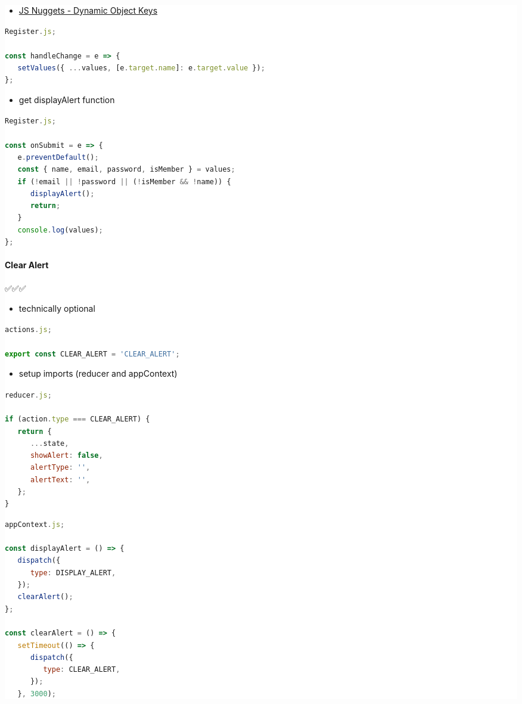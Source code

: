 -  [JS Nuggets - Dynamic Object Keys](https://youtu.be/_qxCYtWm0tw)

```js
Register.js;

const handleChange = e => {
   setValues({ ...values, [e.target.name]: e.target.value });
};
```

-  get displayAlert function

```js
Register.js;

const onSubmit = e => {
   e.preventDefault();
   const { name, email, password, isMember } = values;
   if (!email || !password || (!isMember && !name)) {
      displayAlert();
      return;
   }
   console.log(values);
};
```

#### Clear Alert

✅✅✅

-  technically optional

```js
actions.js;

export const CLEAR_ALERT = 'CLEAR_ALERT';
```

-  setup imports (reducer and appContext)

```js
reducer.js;

if (action.type === CLEAR_ALERT) {
   return {
      ...state,
      showAlert: false,
      alertType: '',
      alertText: '',
   };
}
```

```js
appContext.js;

const displayAlert = () => {
   dispatch({
      type: DISPLAY_ALERT,
   });
   clearAlert();
};

const clearAlert = () => {
   setTimeout(() => {
      dispatch({
         type: CLEAR_ALERT,
      });
   }, 3000);
```